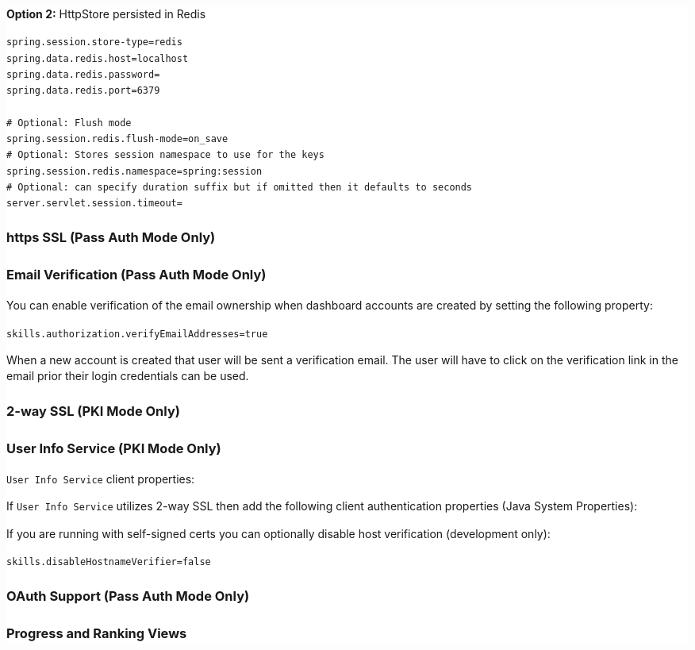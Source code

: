 **Option 2:** HttpStore persisted in Redis
```properties
spring.session.store-type=redis
spring.data.redis.host=localhost
spring.data.redis.password=
spring.data.redis.port=6379 

# Optional: Flush mode
spring.session.redis.flush-mode=on_save 
# Optional: Stores session namespace to use for the keys
spring.session.redis.namespace=spring:session 
# Optional: can specify duration suffix but if omitted then it defaults to seconds
server.servlet.session.timeout= 
```

### https SSL (Pass Auth Mode Only)
<import-content path="/dashboard/install-guide/common/ssl-props.html"/>

### Email Verification (Pass Auth Mode Only)

You can enable verification of the email ownership when dashboard accounts are created by setting the following property:

```properties
skills.authorization.verifyEmailAddresses=true
```

When a new account is created that user will be sent a verification email. 
The user will have to click on the verification link in the email prior their login credentials can be used. 


### 2-way SSL (PKI Mode Only)
<import-content path="/dashboard/install-guide/common/two-way-ssl-props.html"/>

### User Info Service (PKI Mode Only)
``User Info Service`` client properties:
<import-content path="/dashboard/install-guide/common/user-info-service-props-endpoints.html"/>

If ``User Info Service`` utilizes 2-way SSL then add the following client authentication properties (Java System Properties):
<import-content path="/dashboard/install-guide/common/user-info-service-props-ssl.html"/>

If you are running with self-signed certs you can optionally disable host verification (development only):
```properties
skills.disableHostnameVerifier=false
```

### OAuth Support (Pass Auth Mode Only)
<import-content path="/dashboard/install-guide/common/oath2-support.html"/>


### Progress and Ranking Views
